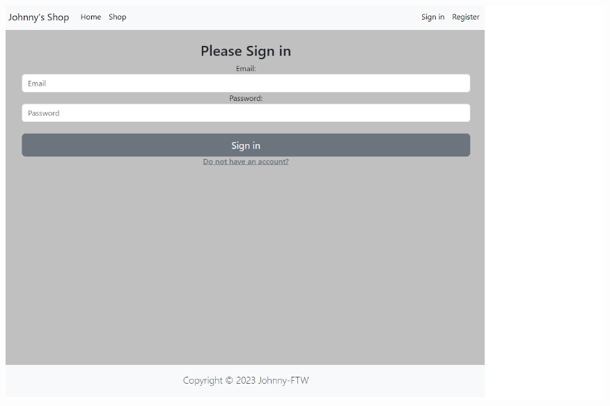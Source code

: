 <img src="https://github.com/Johnny-FTW/Johnny-s-Shop-in-Flask/blob/master/scr/scr2.png?raw=true" width="80%" />
<br>